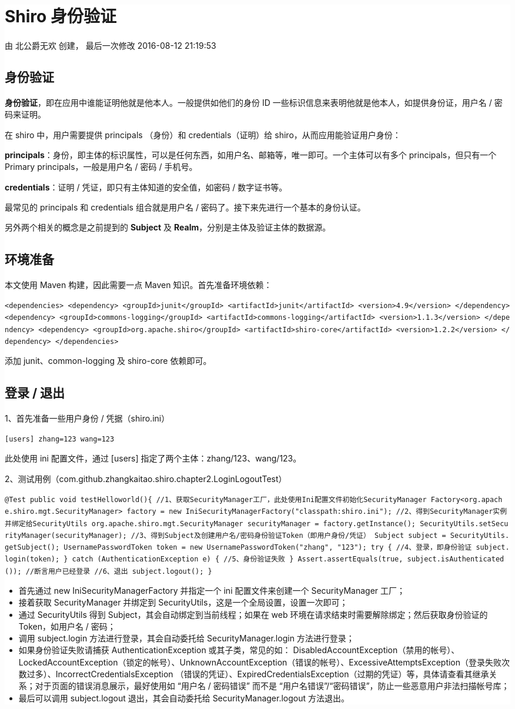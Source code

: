# Shiro 身份验证

由 北公爵无欢 创建， 最后一次修改 2016-08-12 21:19:53

## 身份验证

**身份验证**，即在应用中谁能证明他就是他本人。一般提供如他们的身份 ID 一些标识信息来表明他就是他本人，如提供身份证，用户名 / 密码来证明。

在 shiro 中，用户需要提供 principals （身份）和 credentials（证明）给 shiro，从而应用能验证用户身份：

**principals**：身份，即主体的标识属性，可以是任何东西，如用户名、邮箱等，唯一即可。一个主体可以有多个 principals，但只有一个 Primary principals，一般是用户名 / 密码 / 手机号。

**credentials**：证明 / 凭证，即只有主体知道的安全值，如密码 / 数字证书等。

最常见的 principals 和 credentials 组合就是用户名 / 密码了。接下来先进行一个基本的身份认证。

另外两个相关的概念是之前提到的 **Subject** 及 **Realm**，分别是主体及验证主体的数据源。

## 环境准备

本文使用 Maven 构建，因此需要一点 Maven 知识。首先准备环境依赖：

```
<dependencies> <dependency> <groupId>junit</groupId> <artifactId>junit</artifactId> <version>4.9</version> </dependency> <dependency> <groupId>commons-logging</groupId> <artifactId>commons-logging</artifactId> <version>1.1.3</version> </dependency> <dependency> <groupId>org.apache.shiro</groupId> <artifactId>shiro-core</artifactId> <version>1.2.2</version> </dependency> </dependencies>
```

添加 junit、common-logging 及 shiro-core 依赖即可。

## 登录 / 退出

1、首先准备一些用户身份 / 凭据（shiro.ini）

```
[users] zhang=123 wang=123
```

此处使用 ini 配置文件，通过 [users] 指定了两个主体：zhang/123、wang/123。

2、测试用例（com.github.zhangkaitao.shiro.chapter2.LoginLogoutTest）

```
@Test public void testHelloworld(){ //1、获取SecurityManager工厂，此处使用Ini配置文件初始化SecurityManager Factory<org.apache.shiro.mgt.SecurityManager> factory = new IniSecurityManagerFactory("classpath:shiro.ini"); //2、得到SecurityManager实例 并绑定给SecurityUtils org.apache.shiro.mgt.SecurityManager securityManager = factory.getInstance(); SecurityUtils.setSecurityManager(securityManager); //3、得到Subject及创建用户名/密码身份验证Token（即用户身份/凭证） Subject subject = SecurityUtils.getSubject(); UsernamePasswordToken token = new UsernamePasswordToken("zhang", "123"); try { //4、登录，即身份验证 subject.login(token); } catch (AuthenticationException e) { //5、身份验证失败 } Assert.assertEquals(true, subject.isAuthenticated()); //断言用户已经登录 //6、退出 subject.logout(); }
```

- 首先通过 new IniSecurityManagerFactory 并指定一个 ini 配置文件来创建一个 SecurityManager 工厂；
- 接着获取 SecurityManager 并绑定到 SecurityUtils，这是一个全局设置，设置一次即可；
- 通过 SecurityUtils 得到 Subject，其会自动绑定到当前线程；如果在 web 环境在请求结束时需要解除绑定；然后获取身份验证的 Token，如用户名 / 密码；
- 调用 subject.login 方法进行登录，其会自动委托给 SecurityManager.login 方法进行登录；
- 如果身份验证失败请捕获 AuthenticationException 或其子类，常见的如： DisabledAccountException（禁用的帐号）、LockedAccountException（锁定的帐号）、UnknownAccountException（错误的帐号）、ExcessiveAttemptsException（登录失败次数过多）、IncorrectCredentialsException （错误的凭证）、ExpiredCredentialsException（过期的凭证）等，具体请查看其继承关系；对于页面的错误消息展示，最好使用如 “用户名 / 密码错误” 而不是 “用户名错误”/“密码错误”，防止一些恶意用户非法扫描帐号库；
- 最后可以调用 subject.logout 退出，其会自动委托给 SecurityManager.logout 方法退出。
